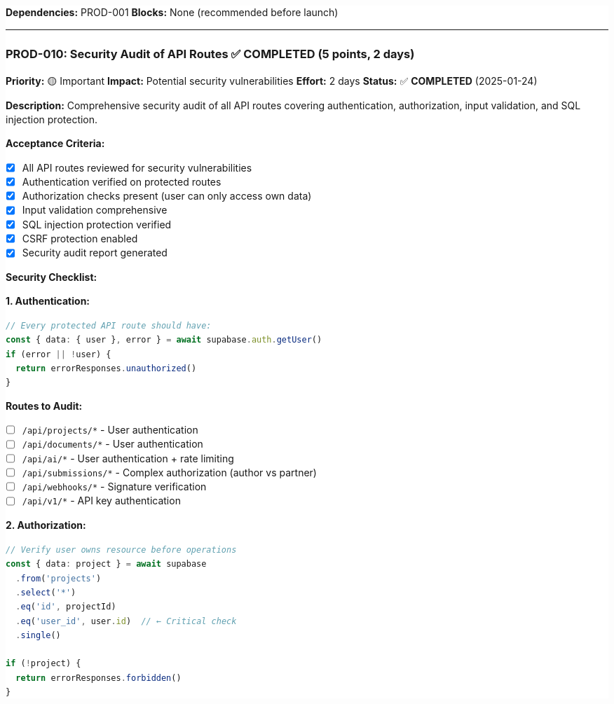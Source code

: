 **Dependencies:** PROD-001
**Blocks:** None (recommended before launch)

---

### PROD-010: Security Audit of API Routes ✅ COMPLETED (5 points, 2 days)

**Priority:** 🟡 Important
**Impact:** Potential security vulnerabilities
**Effort:** 2 days
**Status:** ✅ **COMPLETED** (2025-01-24)

**Description:**
Comprehensive security audit of all API routes covering authentication, authorization, input validation, and SQL injection protection.

**Acceptance Criteria:**
- [x] All API routes reviewed for security vulnerabilities
- [x] Authentication verified on protected routes
- [x] Authorization checks present (user can only access own data)
- [x] Input validation comprehensive
- [x] SQL injection protection verified
- [x] CSRF protection enabled
- [x] Security audit report generated

**Security Checklist:**

**1. Authentication:**
```typescript
// Every protected API route should have:
const { data: { user }, error } = await supabase.auth.getUser()
if (error || !user) {
  return errorResponses.unauthorized()
}
```

**Routes to Audit:**
- [ ] `/api/projects/*` - User authentication
- [ ] `/api/documents/*` - User authentication
- [ ] `/api/ai/*` - User authentication + rate limiting
- [ ] `/api/submissions/*` - Complex authorization (author vs partner)
- [ ] `/api/webhooks/*` - Signature verification
- [ ] `/api/v1/*` - API key authentication

**2. Authorization:**
```typescript
// Verify user owns resource before operations
const { data: project } = await supabase
  .from('projects')
  .select('*')
  .eq('id', projectId)
  .eq('user_id', user.id)  // ← Critical check
  .single()

if (!project) {
  return errorResponses.forbidden()
}
```
